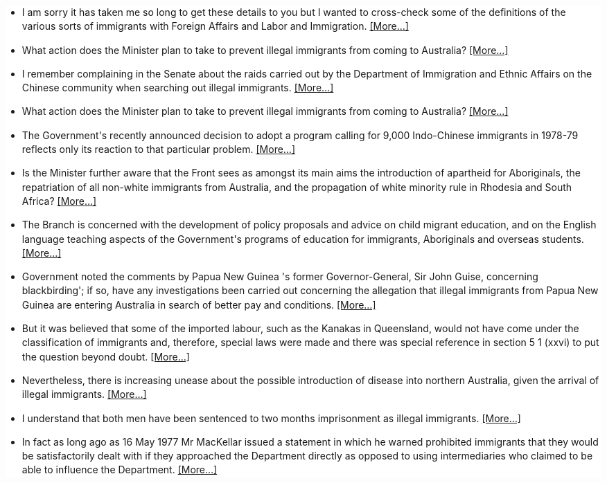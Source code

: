 * I am sorry it has taken me so long to get these details to you but I wanted to cross-check some of the definitions of the various sorts of <span class="highlight">immigrants</span> with Foreign Affairs and Labor and Immigration. [[More&hellip;]](https://historichansard.net/senate/1978/19780222_senate_31_s76/#subdebate-61-0)

* What action does the Minister plan to take to prevent illegal <span class="highlight">immigrants</span> from coming to Australia? [[More&hellip;]](https://historichansard.net/senate/1978/19780406_senate_31_s76/#subdebate-25-0)

* I remember complaining in the Senate about the raids carried out by the Department of Immigration and Ethnic Affairs on the Chinese community when searching out illegal <span class="highlight">immigrants</span>. [[More&hellip;]](https://historichansard.net/senate/1978/19780410_senate_31_s76/#subdebate-37-0)

* What action does the Minister plan to take to prevent illegal <span class="highlight">immigrants</span> from coming to Australia? [[More&hellip;]](https://historichansard.net/senate/1978/19780524_senate_31_s77/#subdebate-64-37)

* The Government's recently announced decision to adopt a program calling for 9,000 Indo-Chinese <span class="highlight">immigrants</span> in 1978-79 reflects only its reaction to that particular problem. [[More&hellip;]](https://historichansard.net/senate/1978/19780525_senate_31_s77/#subdebate-14-0)

* Is the Minister further aware that the Front sees as amongst its main aims the introduction of apartheid for Aboriginals, the repatriation of all non-white <span class="highlight">immigrants</span> from Australia, and the propagation of white minority rule in Rhodesia and South Africa? [[More&hellip;]](https://historichansard.net/senate/1978/19780606_senate_31_s77/#subdebate-7-0)

* The Branch is concerned with the development of policy proposals and advice on child migrant education, and on the English language teaching aspects of the Government's programs of education for <span class="highlight">immigrants</span>, Aboriginals and overseas students. [[More&hellip;]](https://historichansard.net/senate/1978/19780609_senate_31_s77/#subdebate-66-28)

* Government noted the comments by Papua New Guinea 's former Governor-General,  Sir John  Guise, concerning blackbirding'; if so, have any investigations been carried out concerning the allegation that illegal <span class="highlight">immigrants</span> from Papua New Guinea are entering Australia in search of better pay and conditions. [[More&hellip;]](https://historichansard.net/senate/1978/19780912_senate_31_s78/#subdebate-57-18)

* But it was believed that some of the imported labour, such as the Kanakas in Queensland, would not have come under the classification of <span class="highlight">immigrants</span> and, therefore, special laws were made and there was special reference in section 5 1 (xxvi) to put the question beyond doubt. [[More&hellip;]](https://historichansard.net/senate/1978/19780914_senate_31_s78/#subdebate-34-0)

* Nevertheless, there is increasing unease about the possible introduction of disease into northern Australia, given the arrival of illegal <span class="highlight">immigrants</span>. [[More&hellip;]](https://historichansard.net/senate/1978/19780927_senate_31_s78/#subdebate-7-0)

* I understand that both men have been sentenced to two months imprisonment as illegal <span class="highlight">immigrants</span>. [[More&hellip;]](https://historichansard.net/senate/1978/19780927_senate_31_s78/#subdebate-15-0)

* In fact as long ago as 16 May 1977  Mr MacKellar  issued a statement in which he warned prohibited <span class="highlight">immigrants</span> that they would be satisfactorily dealt with if they approached the Department directly as opposed to using intermediaries who claimed to be able to influence the Department. [[More&hellip;]](https://historichansard.net/senate/1978/19781024_senate_31_s79/#debate-34)
